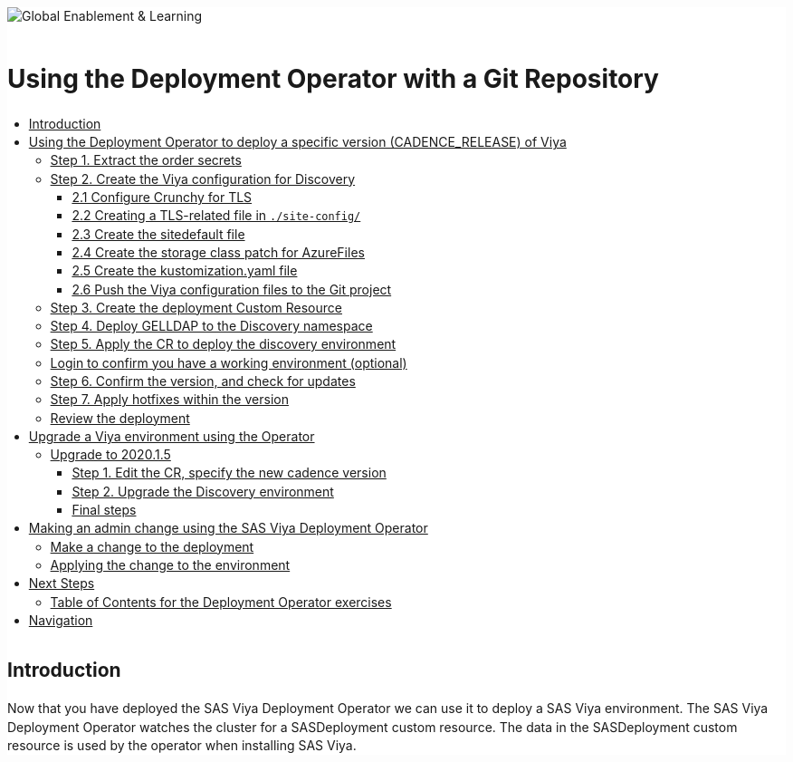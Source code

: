 ![Global Enablement & Learning](https://gelgitlab.race.sas.com/GEL/utilities/writing-content-in-markdown/-/raw/master/img/gel_banner_logo_tech-partners.jpg)

# Using the Deployment Operator with a Git Repository

* [Introduction](#introduction)
* [Using the Deployment Operator to deploy a specific version (CADENCE_RELEASE) of Viya](#using-the-deployment-operator-to-deploy-a-specific-version-cadence_release-of-viya)
  * [Step 1. Extract the order secrets](#step-1-extract-the-order-secrets)
  * [Step 2. Create the Viya configuration for Discovery](#step-2-create-the-viya-configuration-for-discovery)
    * [2.1 Configure Crunchy for TLS](#21-configure-crunchy-for-tls)
    * [2.2 Creating a TLS-related file in `./site-config/`](#22-creating-a-tls-related-file-in-site-config)
    * [2.3 Create the sitedefault file](#23-create-the-sitedefault-file)
    * [2.4 Create the storage class patch for AzureFiles](#24-create-the-storage-class-patch-for-azurefiles)
    * [2.5 Create the kustomization.yaml file](#25-create-the-kustomizationyaml-file)
    * [2.6 Push the Viya configuration files to the Git project](#26-push-the-viya-configuration-files-to-the-git-project)
  * [Step 3. Create the deployment Custom Resource](#step-3-create-the-deployment-custom-resource)
  * [Step 4. Deploy GELLDAP to the Discovery namespace](#step-4-deploy-gelldap-to-the-discovery-namespace)
  * [Step 5. Apply the CR to deploy the discovery environment](#step-5-apply-the-cr-to-deploy-the-discovery-environment)
  * [Login to confirm you have a working environment (optional)](#login-to-confirm-you-have-a-working-environment-optional)
  * [Step 6. Confirm the version, and check for updates](#step-6-confirm-the-version-and-check-for-updates)
  * [Step 7. Apply hotfixes within the version](#step-7-apply-hotfixes-within-the-version)
  * [Review the deployment](#review-the-deployment)
* [Upgrade a Viya environment using the Operator](#upgrade-a-viya-environment-using-the-operator)
  * [Upgrade to 2020.1.5](#upgrade-to-202015)
    * [Step 1. Edit the CR, specify the new cadence version](#step-1-edit-the-cr-specify-the-new-cadence-version)
    * [Step 2. Upgrade the Discovery environment](#step-2-upgrade-the-discovery-environment)
    * [Final steps](#final-steps)
* [Making an admin change using the SAS Viya Deployment Operator](#making-an-admin-change-using-the-sas-viya-deployment-operator)
  * [Make a change to the deployment](#make-a-change-to-the-deployment)
  * [Applying the change to the environment](#applying-the-change-to-the-environment)
* [Next Steps](#next-steps)
  * [Table of Contents for the Deployment Operator exercises](#table-of-contents-for-the-deployment-operator-exercises)
* [Navigation](#navigation)

## Introduction

Now that you have deployed the SAS Viya Deployment Operator we can use it to deploy a SAS Viya environment.
The SAS Viya Deployment Operator watches the cluster for a SASDeployment custom resource. The data in the SASDeployment custom resource is used by the operator when installing SAS Viya.
